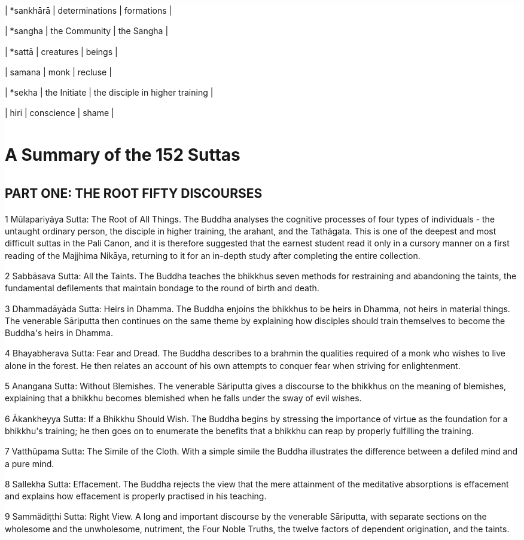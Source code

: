 | *sankhārā | determinations | formations |

| *sangha | the Community | the Sangha |

| *sattā | creatures | beings |

| samana | monk | recluse |

| *sekha | the Initiate | the disciple in higher training |

| hiri | conscience | shame |

# A Summary of the 152 Suttas

## PART ONE: THE ROOT FIFTY DISCOURSES

1 Mūlapariyāya Sutta: The Root of All Things. The Buddha analyses the cognitive processes of four types of individuals - the untaught ordinary person, the disciple in higher training, the arahant, and the Tathāgata. This is one of the deepest and most difficult suttas in the Pali Canon, and it is therefore suggested that the earnest student read it only in a cursory manner on a first reading of the Majjhima Nikāya, returning to it for an in-depth study after completing the entire collection.

2 Sabbāsava Sutta: All the Taints. The Buddha teaches the bhikkhus seven methods for restraining and abandoning the taints, the fundamental defilements that maintain bondage to the round of birth and death.

3 Dhammadāyāda Sutta: Heirs in Dhamma. The Buddha enjoins the bhikkhus to be heirs in Dhamma, not heirs in material things. The venerable Sāriputta then continues on the same theme by explaining how disciples should train themselves to become the Buddha's heirs in Dhamma.

4 Bhayabherava Sutta: Fear and Dread. The Buddha describes to a brahmin the qualities required of a monk who wishes to live alone in the forest. He then relates an account of his own attempts to conquer fear when striving for enlightenment.

5 Anangana Sutta: Without Blemishes. The venerable Sāriputta gives a discourse to the bhikkhus on the meaning of blemishes, explaining that a bhikkhu becomes blemished when he falls under the sway of evil wishes.

6 Ākankheyya Sutta: If a Bhikkhu Should Wish. The Buddha begins by stressing the importance of virtue as the foundation for a bhikkhu's training; he then goes on to enumerate
the benefits that a bhikkhu can reap by properly fulfilling the training.

7 Vatthūpama Sutta: The Simile of the Cloth. With a simple simile the Buddha illustrates the difference between a defiled mind and a pure mind.

8 Sallekha Sutta: Effacement. The Buddha rejects the view that the mere attainment of the meditative absorptions is effacement and explains how effacement is properly practised in his teaching.

9 Sammädiṭthi Sutta: Right View. A long and important discourse by the venerable Sāriputta, with separate sections on the wholesome and the unwholesome, nutriment, the Four Noble Truths, the twelve factors of dependent origination, and the taints.

